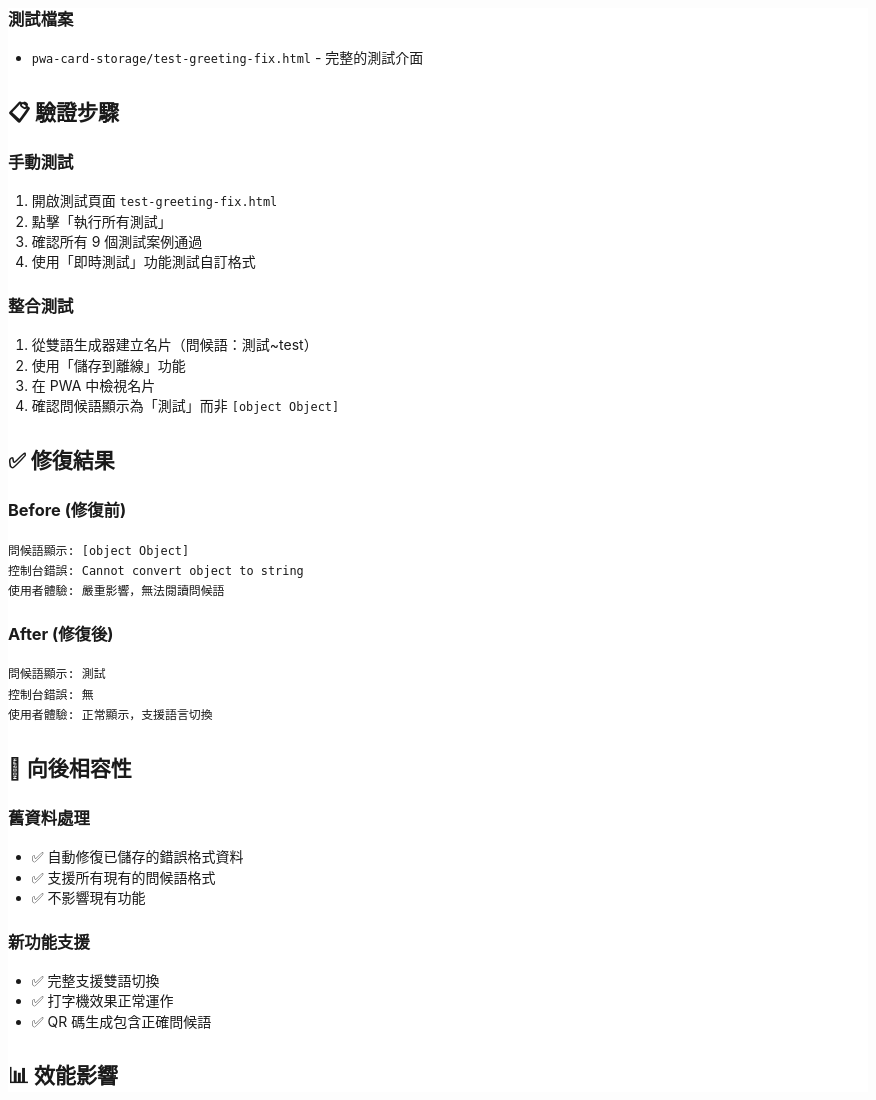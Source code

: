 ### 測試檔案
- `pwa-card-storage/test-greeting-fix.html` - 完整的測試介面

## 📋 驗證步驟

### 手動測試
1. 開啟測試頁面 `test-greeting-fix.html`
2. 點擊「執行所有測試」
3. 確認所有 9 個測試案例通過
4. 使用「即時測試」功能測試自訂格式

### 整合測試
1. 從雙語生成器建立名片（問候語：測試~test）
2. 使用「儲存到離線」功能
3. 在 PWA 中檢視名片
4. 確認問候語顯示為「測試」而非 `[object Object]`

## ✅ 修復結果

### Before (修復前)
```
問候語顯示: [object Object]
控制台錯誤: Cannot convert object to string
使用者體驗: 嚴重影響，無法閱讀問候語
```

### After (修復後)
```
問候語顯示: 測試
控制台錯誤: 無
使用者體驗: 正常顯示，支援語言切換
```

## 🔄 向後相容性

### 舊資料處理
- ✅ 自動修復已儲存的錯誤格式資料
- ✅ 支援所有現有的問候語格式
- ✅ 不影響現有功能

### 新功能支援
- ✅ 完整支援雙語切換
- ✅ 打字機效果正常運作
- ✅ QR 碼生成包含正確問候語

## 📊 效能影響
